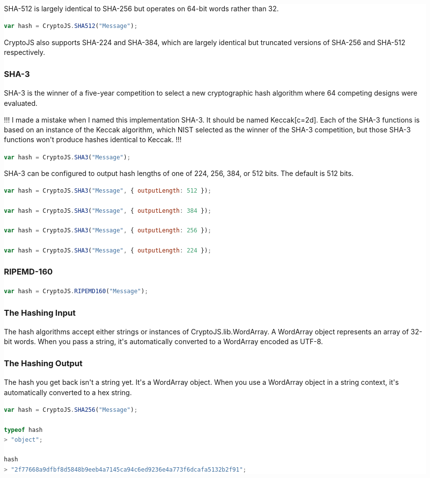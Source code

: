 SHA-512 is largely identical to SHA-256 but operates on 64-bit words rather than 32.

```js
var hash = CryptoJS.SHA512("Message");
```

CryptoJS also supports SHA-224 and SHA-384, which are largely identical but truncated versions of SHA-256 and SHA-512 respectively.

### SHA-3

SHA-3 is the winner of a five-year competition to select a new cryptographic hash algorithm where 64 competing designs were evaluated.

!!!
I made a mistake when I named this implementation SHA-3. It should be named Keccak[c=2d]. Each of the SHA-3 functions is based on an instance of the Keccak algorithm, which NIST selected as the winner of the SHA-3 competition, but those SHA-3 functions won't produce hashes identical to Keccak.
!!!

```js
var hash = CryptoJS.SHA3("Message");
```

SHA-3 can be configured to output hash lengths of one of 224, 256, 384, or 512 bits. The default is 512 bits.

```js
var hash = CryptoJS.SHA3("Message", { outputLength: 512 });
​
var hash = CryptoJS.SHA3("Message", { outputLength: 384 });
​
var hash = CryptoJS.SHA3("Message", { outputLength: 256 });
​
var hash = CryptoJS.SHA3("Message", { outputLength: 224 });
```

### RIPEMD-160

```js
var hash = CryptoJS.RIPEMD160("Message");
```

### The Hashing Input

The hash algorithms accept either strings or instances of CryptoJS.lib.WordArray. A WordArray object represents an array of 32-bit words. When you pass a string, it's automatically converted to a WordArray encoded as UTF-8.

### The Hashing Output

The hash you get back isn't a string yet. It's a WordArray object. When you use a WordArray object in a string context, it's automatically converted to a hex string.

```js
var hash = CryptoJS.SHA256("Message");
​
typeof hash
> "object";
​
hash
> "2f77668a9dfbf8d5848b9eeb4a7145ca94c6ed9236e4a773f6dcafa5132b2f91";
```
